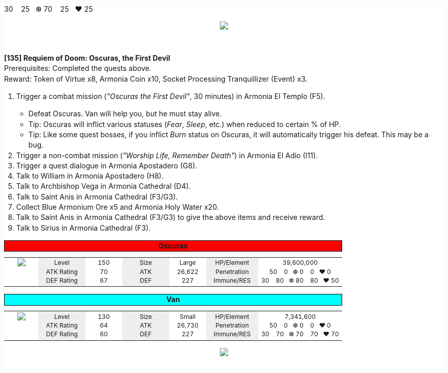 30&nbsp;&nbsp;&nbsp;<i class="fa fa-fire"></i>&nbsp;25&nbsp;&nbsp;&nbsp;❆&nbsp;70&nbsp;&nbsp;&nbsp;<i class="fa fa-bolt"></i>&nbsp;25&nbsp;&nbsp;&nbsp;♥&nbsp;25</td></tr>
</tbody></table><div class="separator" style="clear: both; text-align: center;"><a href="//3.bp.blogspot.com/-MGRwqU1g-CM/Ve_mJzEBKNI/AAAAAAAAESc/V0KqDdWOXS8/s1600/ep5-09_notover.jpg" imageanchor="1" style="margin-left: 1em; margin-right: 1em;"><img border="0" src="//3.bp.blogspot.com/-MGRwqU1g-CM/Ve_mJzEBKNI/AAAAAAAAESc/V0KqDdWOXS8/s1600/ep5-09_notover.jpg"></a></div><br>
<br>
<b>[135] Requiem of Doom: Oscuras, the First Devil</b><br>
Prerequisites: Completed the quests above.<br>
Reward: Token of Virtue x8, Armonia Coin x10, Socket Processing Tranquillizer (Event) x3.<br>
<ol><li>Trigger a combat mission (<i>"Oscuras the First Devil"</i>, 30 minutes) in Armonia El Templo (F5).</li>
<ul><li>Defeat Oscuras. Van will help you, but he must stay alive.</li>
<li>Tip: Oscuras will inflict various statuses (<i>Fear</i>, <i>Sleep</i>, etc.) when reduced to certain % of HP.</li>
<li>Tip: Like some quest bosses, if you inflict <i>Burn</i> status on Oscuras, it will automatically trigger his defeat. This may be a bug.</li>
</ul><li>Trigger a non-combat mission (<i>"Worship Life, Remember Death"</i>) in Armonia El Adio (I11).</li>
<li>Trigger a quest dialogue in Armonia Apostadero (G8).</li>
<li>Talk to William in Armonia Apostadero (H8).</li>
<li>Talk to Archbishop Vega in Armonia Cathedral (D4).</li>
<li>Talk to Saint Anis in Armonia Cathedral (F3/G3).</li>
<li>Collect Blue Armonium Ore x5 and Armonia Holy Water x20.</li>
<li>Talk to Saint Anis in Armonia Cathedral (F3/G3) to give the above items and receive reward.</li>
<li>Talk to Sirius in Armonia Cathedral (F3).</li>
</ol><table style="border-collapse: collapse; border-spacing: 0; border: 0px solid #000; text-align: center; width: 100%;"><caption style="background: red; border-collapse: collapse; border-spacing: 0; border: 1px solid #000;"><b>Oscuras</b></caption><tbody>
<tr style="font-size: 12px;"><td style="vertical-align: center; width: 55px;"><img src="https://lh3.googleusercontent.com/proxy/qevzlh3QDXFCC-7tNBggSz04zLhl2c7p4Qn06nD-QwhwvFaGkSCIS_PKSzfivuFbSGqPXQKy3aNqtzkeVAaDHHdi1TY3QBGal_kbqojHdxgOp231iXfflowEYK3FNeQoNUbsbQ=s0-d"></td><td style="background: #eee; width: 80px;">Level<br>
ATK Rating<br>
DEF Rating</td><td style="width: 60px;">150<br>
70<br>
67</td><td style="background: #eee; width: 80px;">Size<br>
ATK<br>
DEF</td><td style="width: 60px;">Large<br>
26,622<br>
227</td><td style="background: #eee; width: 90px;">HP/Element<br>
Penetration<br>
Immune/RES</td><td>39,600,000 <br>
50&nbsp;&nbsp;&nbsp;<i class="fa fa-fire"></i>&nbsp;0&nbsp;&nbsp;&nbsp;❆&nbsp;0&nbsp;&nbsp;&nbsp;<i class="fa fa-bolt"></i>&nbsp;0&nbsp;&nbsp;&nbsp;♥&nbsp;0<br>
30&nbsp;&nbsp;&nbsp;<i class="fa fa-fire"></i>&nbsp;80&nbsp;&nbsp;&nbsp;❆&nbsp;80&nbsp;&nbsp;&nbsp;<i class="fa fa-bolt"></i>&nbsp;80&nbsp;&nbsp;&nbsp;♥&nbsp;50</td></tr>
</tbody></table><table style="border-collapse: collapse; border-spacing: 0; border: 0px solid #000; text-align: center; width: 100%;"><caption style="background: cyan; border-collapse: collapse; border-spacing: 0; border: 1px solid #000;"><b>Van</b></caption><tbody>
<tr style="font-size: 12px;"><td style="vertical-align: center; width: 55px;"><img src="https://lh5.googleusercontent.com/proxy/wH6z4Fqky1y7zWv1GTinYBnvOkwuIX2kwO0OGDC6gJ3Q4iw4QYwJEg38CSlkBTk27laes3M96fXbSJfOsp9BPC79oHQ_vBZVQo444-usPII4aE7WujLpf7qBZqb5F3mdjaj2Kg=s0-d"></td><td style="background: #eee; width: 80px;">Level<br>
ATK Rating<br>
DEF Rating</td><td style="width: 60px;">130<br>
64<br>
60</td><td style="background: #eee; width: 80px;">Size<br>
ATK<br>
DEF</td><td style="width: 60px;">Small<br>
26,730<br>
227</td><td style="background: #eee; width: 90px;">HP/Element<br>
Penetration<br>
Immune/RES</td><td>7,341,600 <br>
50&nbsp;&nbsp;&nbsp;<i class="fa fa-fire"></i>&nbsp;0&nbsp;&nbsp;&nbsp;❆&nbsp;0&nbsp;&nbsp;&nbsp;<i class="fa fa-bolt"></i>&nbsp;0&nbsp;&nbsp;&nbsp;♥&nbsp;0<br>
30&nbsp;&nbsp;&nbsp;<i class="fa fa-fire"></i>&nbsp;70&nbsp;&nbsp;&nbsp;❆&nbsp;70&nbsp;&nbsp;&nbsp;<i class="fa fa-bolt"></i>&nbsp;70&nbsp;&nbsp;&nbsp;♥&nbsp;70</td></tr>
</tbody></table><div class="separator" style="clear: both; text-align: center;"><a href="//4.bp.blogspot.com/-3_Gni5YXSAA/Ve_mKdvWX4I/AAAAAAAAESo/UWS8CTdvD9w/s1600/ep5-10_oscuras.jpg" imageanchor="1" style="margin-left: 1em; margin-right: 1em;"><img border="0" src="//4.bp.blogspot.com/-3_Gni5YXSAA/Ve_mKdvWX4I/AAAAAAAAESo/UWS8CTdvD9w/s1600/ep5-10_oscuras.jpg"></a></div><br>